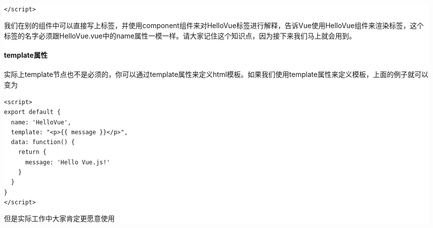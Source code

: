 ```
</script>
```

我们在别的组件中可以直接写上<HelloVue />标签，并使用component组件来对HelloVue标签进行解释，告诉Vue使用HelloVue组件来渲染<HelloVue/>标签，这个标签的名字必须跟HelloVue.vue中的name属性一模一样。请大家记住这个知识点，因为接下来我们马上就会用到。

#### template属性

实际上template节点也不是必须的，你可以通过template属性来定义html模板。如果我们使用template属性来定义模板，上面的例子就可以变为


```
<script>
export default {
  name: 'HelloVue',
  template: "<p>{{ message }}</p>",
  data: function() {
    return {
      message: 'Hello Vue.js!'
    }
  }
}
</script>
```

但是实际工作中大家肯定更愿意使用<template>元素来定义html模板咯？为什么？因为代码分离，可读性更高啊！那么我为什么要提这茬呢？因为我们接下来要讲的部分会用到这个知识点。

3. 加载HelloVue组件

写好了HelloVue.vue组件之后，接下来的问题就是如何将HelloVue组件跟index.html页面连在一起呢？

我相信很多人跟我一样吧。面对.vue文件和.html之间的连接感到一头雾水！完全无法理解为什么.vue文件可以最终被渲染到页面上。

现在我就来给大家解惑。请大家回忆一下之前提到过的两个知识点：

- .vue组件通过name属性注册专属的标签，比如<HelloVue/>
- 模板可以通过Vue对象的template属性定义

index.html是不可能直接使用.vue文件的，因为浏览器不知道.vue文件是什么。所以HelloVue.vue是通过被某个js调用，从而被index.html所感知的。所以它们之间必须要有一个js文件作为连接。我们使用之前建立的main.js来引用HelloVue.vue。刚刚的那团迷雾就变为了main.js



具体步骤，请跟我做，修改src/main.js文件，内容为：

```
import Vue from 'vue/dist/vue.js'
import HelloVue from './components/HelloVue.vue'
 
new Vue({
    el: '#app',
    components: { HelloVue },
    template: "<HelloVue/>"
})
```

我们并没有修改 el: '#app' 属性，除此之外main.js有以下的改动

- 使用import增加了对 HelloVue的导入
- 由于main.js是一个js文件，所以我们肯定不能用<template>标签来定义模板了。这就用到了刚刚介绍的知识点：使用template属性来定义模板
- template中的内容是 <HelloVue/>。这就是用到来刚刚介绍的知识点：使用name属性来注册组件。我们在模板中使用了Hello.vue组件
